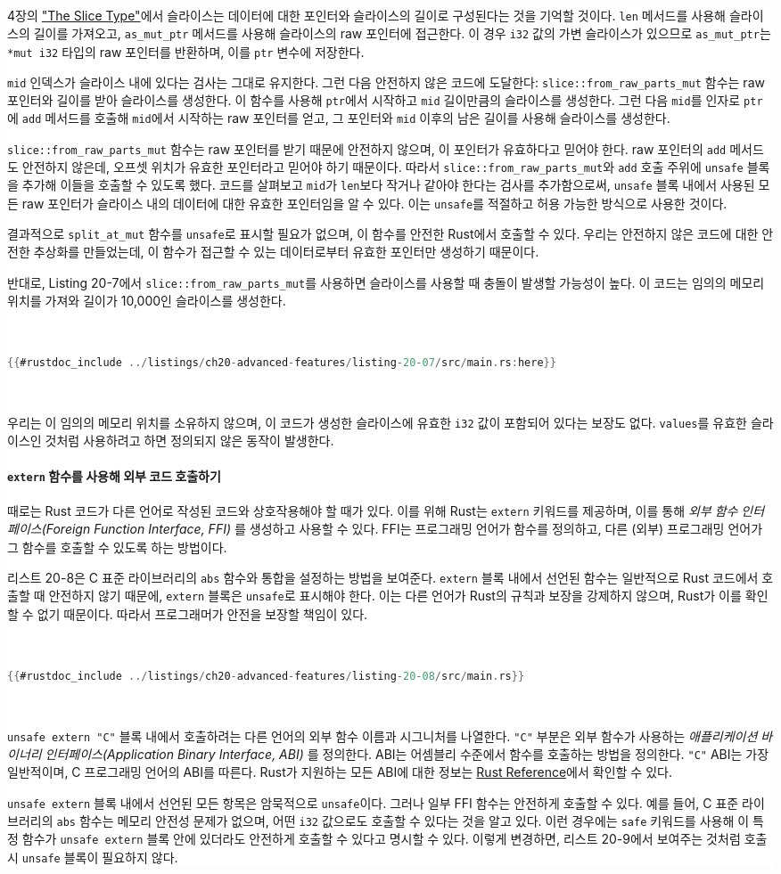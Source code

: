 </Listing>

4장의 ["The Slice Type"][the-slice-type]에서 슬라이스는 데이터에 대한 포인터와 슬라이스의 길이로 구성된다는 것을 기억할 것이다. `len` 메서드를 사용해 슬라이스의 길이를 가져오고, `as_mut_ptr` 메서드를 사용해 슬라이스의 raw 포인터에 접근한다. 이 경우 `i32` 값의 가변 슬라이스가 있으므로 `as_mut_ptr`는 `*mut i32` 타입의 raw 포인터를 반환하며, 이를 `ptr` 변수에 저장한다.

`mid` 인덱스가 슬라이스 내에 있다는 검사는 그대로 유지한다. 그런 다음 안전하지 않은 코드에 도달한다: `slice::from_raw_parts_mut` 함수는 raw 포인터와 길이를 받아 슬라이스를 생성한다. 이 함수를 사용해 `ptr`에서 시작하고 `mid` 길이만큼의 슬라이스를 생성한다. 그런 다음 `mid`를 인자로 `ptr`에 `add` 메서드를 호출해 `mid`에서 시작하는 raw 포인터를 얻고, 그 포인터와 `mid` 이후의 남은 길이를 사용해 슬라이스를 생성한다.

`slice::from_raw_parts_mut` 함수는 raw 포인터를 받기 때문에 안전하지 않으며, 이 포인터가 유효하다고 믿어야 한다. raw 포인터의 `add` 메서드도 안전하지 않은데, 오프셋 위치가 유효한 포인터라고 믿어야 하기 때문이다. 따라서 `slice::from_raw_parts_mut`와 `add` 호출 주위에 `unsafe` 블록을 추가해 이들을 호출할 수 있도록 했다. 코드를 살펴보고 `mid`가 `len`보다 작거나 같아야 한다는 검사를 추가함으로써, `unsafe` 블록 내에서 사용된 모든 raw 포인터가 슬라이스 내의 데이터에 대한 유효한 포인터임을 알 수 있다. 이는 `unsafe`를 적절하고 허용 가능한 방식으로 사용한 것이다.

결과적으로 `split_at_mut` 함수를 `unsafe`로 표시할 필요가 없으며, 이 함수를 안전한 Rust에서 호출할 수 있다. 우리는 안전하지 않은 코드에 대한 안전한 추상화를 만들었는데, 이 함수가 접근할 수 있는 데이터로부터 유효한 포인터만 생성하기 때문이다.

반대로, Listing 20-7에서 `slice::from_raw_parts_mut`를 사용하면 슬라이스를 사용할 때 충돌이 발생할 가능성이 높다. 이 코드는 임의의 메모리 위치를 가져와 길이가 10,000인 슬라이스를 생성한다.

<Listing number="20-7" caption="임의의 메모리 위치에서 슬라이스 생성하기">

```rust
{{#rustdoc_include ../listings/ch20-advanced-features/listing-20-07/src/main.rs:here}}
```

</Listing>

우리는 이 임의의 메모리 위치를 소유하지 않으며, 이 코드가 생성한 슬라이스에 유효한 `i32` 값이 포함되어 있다는 보장도 없다. `values`를 유효한 슬라이스인 것처럼 사용하려고 하면 정의되지 않은 동작이 발생한다.


#### `extern` 함수를 사용해 외부 코드 호출하기

때로는 Rust 코드가 다른 언어로 작성된 코드와 상호작용해야 할 때가 있다. 이를 위해 Rust는 `extern` 키워드를 제공하며, 이를 통해 _외부 함수 인터페이스(Foreign Function Interface, FFI)_ 를 생성하고 사용할 수 있다. FFI는 프로그래밍 언어가 함수를 정의하고, 다른 (외부) 프로그래밍 언어가 그 함수를 호출할 수 있도록 하는 방법이다.

리스트 20-8은 C 표준 라이브러리의 `abs` 함수와 통합을 설정하는 방법을 보여준다. `extern` 블록 내에서 선언된 함수는 일반적으로 Rust 코드에서 호출할 때 안전하지 않기 때문에, `extern` 블록은 `unsafe`로 표시해야 한다. 이는 다른 언어가 Rust의 규칙과 보장을 강제하지 않으며, Rust가 이를 확인할 수 없기 때문이다. 따라서 프로그래머가 안전을 보장할 책임이 있다.

<Listing number="20-8" file-name="src/main.rs" caption="다른 언어로 정의된 `extern` 함수 선언 및 호출">

```rust
{{#rustdoc_include ../listings/ch20-advanced-features/listing-20-08/src/main.rs}}
```

</Listing>

`unsafe extern "C"` 블록 내에서 호출하려는 다른 언어의 외부 함수 이름과 시그니처를 나열한다. `"C"` 부분은 외부 함수가 사용하는 _애플리케이션 바이너리 인터페이스(Application Binary Interface, ABI)_ 를 정의한다. ABI는 어셈블리 수준에서 함수를 호출하는 방법을 정의한다. `"C"` ABI는 가장 일반적이며, C 프로그래밍 언어의 ABI를 따른다. Rust가 지원하는 모든 ABI에 대한 정보는 [Rust Reference][ABI]에서 확인할 수 있다.

`unsafe extern` 블록 내에서 선언된 모든 항목은 암묵적으로 `unsafe`이다. 그러나 일부 FFI 함수는 안전하게 호출할 수 있다. 예를 들어, C 표준 라이브러리의 `abs` 함수는 메모리 안전성 문제가 없으며, 어떤 `i32` 값으로도 호출할 수 있다는 것을 알고 있다. 이런 경우에는 `safe` 키워드를 사용해 이 특정 함수가 `unsafe extern` 블록 안에 있더라도 안전하게 호출할 수 있다고 명시할 수 있다. 이렇게 변경하면, 리스트 20-9에서 보여주는 것처럼 호출 시 `unsafe` 블록이 필요하지 않다.


[dangling-references]: ch04-02-references-and-borrowing.html#dangling-references
[ABI]: ../reference/items/external-blocks.html#abi
[differences-between-variables-and-constants]: ch03-01-variables-and-mutability.html#constants
[extensible-concurrency-with-the-sync-and-send-traits]: ch16-04-extensible-concurrency-sync-and-send.html#extensible-concurrency-with-the-sync-and-send-traits
[the-slice-type]: ch04-03-slices.html#the-slice-type
[unions]: ../reference/items/unions.html
[miri]: https://github.com/rust-lang/miri
[editions]: appendix-05-editions.html
[nightly]: appendix-07-nightly-rust.html
[nomicon]: https://doc.rust-lang.org/nomicon/